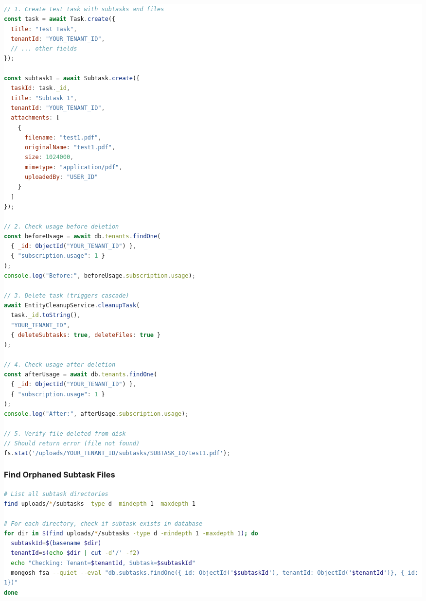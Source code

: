 ```javascript
// 1. Create test task with subtasks and files
const task = await Task.create({
  title: "Test Task",
  tenantId: "YOUR_TENANT_ID",
  // ... other fields
});

const subtask1 = await Subtask.create({
  taskId: task._id,
  title: "Subtask 1",
  tenantId: "YOUR_TENANT_ID",
  attachments: [
    {
      filename: "test1.pdf",
      originalName: "test1.pdf",
      size: 1024000,
      mimetype: "application/pdf",
      uploadedBy: "USER_ID"
    }
  ]
});

// 2. Check usage before deletion
const beforeUsage = await db.tenants.findOne(
  { _id: ObjectId("YOUR_TENANT_ID") },
  { "subscription.usage": 1 }
);
console.log("Before:", beforeUsage.subscription.usage);

// 3. Delete task (triggers cascade)
await EntityCleanupService.cleanupTask(
  task._id.toString(),
  "YOUR_TENANT_ID",
  { deleteSubtasks: true, deleteFiles: true }
);

// 4. Check usage after deletion
const afterUsage = await db.tenants.findOne(
  { _id: ObjectId("YOUR_TENANT_ID") },
  { "subscription.usage": 1 }
);
console.log("After:", afterUsage.subscription.usage);

// 5. Verify file deleted from disk
// Should return error (file not found)
fs.stat('/uploads/YOUR_TENANT_ID/subtasks/SUBTASK_ID/test1.pdf');
```

### Find Orphaned Subtask Files

```bash
# List all subtask directories
find uploads/*/subtasks -type d -mindepth 1 -maxdepth 1

# For each directory, check if subtask exists in database
for dir in $(find uploads/*/subtasks -type d -mindepth 1 -maxdepth 1); do
  subtaskId=$(basename $dir)
  tenantId=$(echo $dir | cut -d'/' -f2)
  echo "Checking: Tenant=$tenantId, Subtask=$subtaskId"
  mongosh fsa --quiet --eval "db.subtasks.findOne({_id: ObjectId('$subtaskId'), tenantId: ObjectId('$tenantId')}, {_id: 1})"
done
```
